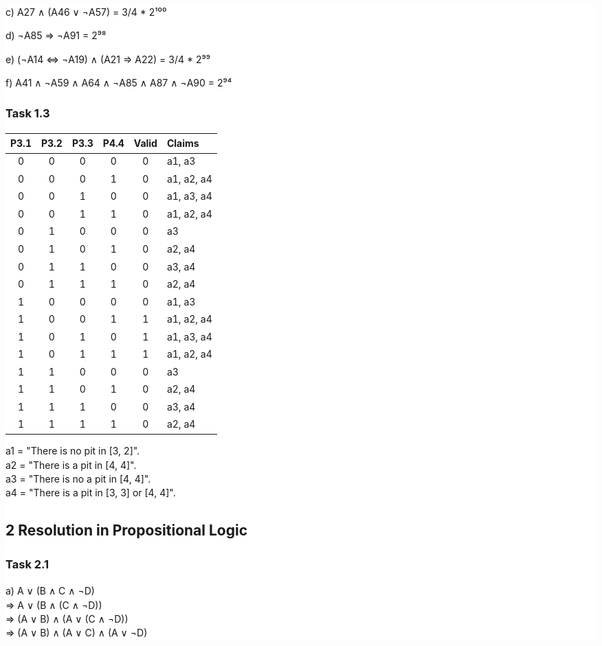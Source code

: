 c) A27 ∧ (A46 ∨ ¬A57) = 3/4 * 2¹⁰⁰

d) ¬A85 ⇒ ¬A91 = 2⁹⁸

e) (¬A14 ⇔ ¬A19) ∧ (A21 ⇒ A22) = 3/4 * 2⁹⁹

f) A41 ∧ ¬A59 ∧ A64 ∧ ¬A85 ∧ A87 ∧ ¬A90 = 2⁹⁴

### Task 1.3

| P3.1| P3.2| P3.3| P4.4| Valid | Claims
|:---:|:---:|:---:|:---:|:-----:|:---
|  0  |  0  |  0  |  0  |   0   | a1, a3
|  0  |  0  |  0  |  1  |   0   | a1, a2, a4
|  0  |  0  |  1  |  0  |   0   | a1, a3, a4
|  0  |  0  |  1  |  1  |   0   | a1, a2, a4
|  0  |  1  |  0  |  0  |   0   | a3
|  0  |  1  |  0  |  1  |   0   | a2, a4
|  0  |  1  |  1  |  0  |   0   | a3, a4
|  0  |  1  |  1  |  1  |   0   | a2, a4
|  1  |  0  |  0  |  0  |   0   | a1, a3
|  1  |  0  |  0  |  1  |   1   | a1, a2, a4
|  1  |  0  |  1  |  0  |   1   | a1, a3, a4
|  1  |  0  |  1  |  1  |   1   | a1, a2, a4
|  1  |  1  |  0  |  0  |   0   | a3
|  1  |  1  |  0  |  1  |   0   | a2, a4
|  1  |  1  |  1  |  0  |   0   | a3, a4
|  1  |  1  |  1  |  1  |   0   | a2, a4

a1 = "There is no pit in [3, 2]".  
a2 = "There is a pit in [4, 4]".  
a3 = "There is no a pit in [4, 4]".  
a4 = "There is a pit in [3, 3] or [4, 4]".

## 2 Resolution in Propositional Logic

### Task 2.1

a) A ∨ (B ∧ C ∧ ¬D)  
=> A ∨ (B ∧ (C ∧ ¬D))  
=> (A ∨ B) ∧ (A ∨ (C ∧ ¬D))  
=> (A ∨ B) ∧ (A ∨ C) ∧ (A ∨ ¬D)

